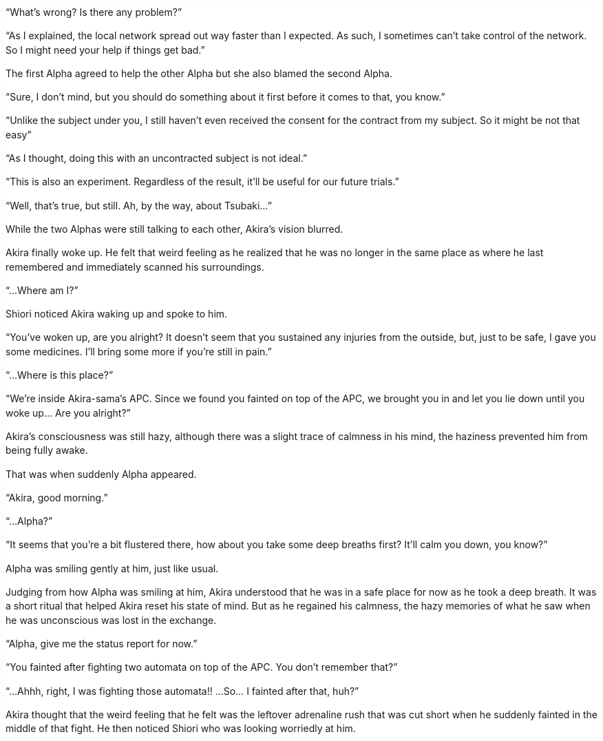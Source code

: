 “What’s wrong? Is there any problem?”

“As I explained, the local network spread out way faster than I expected. As such, I sometimes can’t take control of the network. So I might need your help if things get bad.”

The first Alpha agreed to help the other Alpha but she also blamed the second Alpha.

“Sure, I don’t mind, but you should do something about it first before it comes to that, you know.”

“Unlike the subject under you, I still haven’t even received the consent for the contract from my subject. So it might be not that easy”

“As I thought, doing this with an uncontracted subject is not ideal.”

“This is also an experiment. Regardless of the result, it’ll be useful for our future trials.”

“Well, that’s true, but still. Ah, by the way, about Tsubaki…”

While the two Alphas were still talking to each other, Akira’s vision blurred.

Akira finally woke up. He felt that weird feeling as he realized that he was no longer in the same place as where he last remembered and immediately scanned his surroundings.

“…Where am I?”

Shiori noticed Akira waking up and spoke to him.

“You’ve woken up, are you alright? It doesn’t seem that you sustained any injuries from the outside, but, just to be safe, I gave you some medicines. I’ll bring some more if you’re still in pain.”

“…Where is this place?”

“We’re inside Akira-sama’s APC. Since we found you fainted on top of the APC, we brought you in and let you lie down until you woke up… Are you alright?”

Akira’s consciousness was still hazy, although there was a slight trace of calmness in his mind, the haziness prevented him from being fully awake.

That was when suddenly Alpha appeared.

“Akira, good morning.”

“…Alpha?”

“It seems that you’re a bit flustered there, how about you take some deep breaths first? It’ll calm you down, you know?”

Alpha was smiling gently at him, just like usual.

Judging from how Alpha was smiling at him, Akira understood that he was in a safe place for now as he took a deep breath. It was a short ritual that helped Akira reset his state of mind. But as he regained his calmness, the hazy memories of what he saw when he was unconscious was lost in the exchange.

“Alpha, give me the status report for now.”

“You fainted after fighting two automata on top of the APC. You don’t remember that?”

“…Ahhh, right, I was fighting those automata!! …So… I fainted after that, huh?”

Akira thought that the weird feeling that he felt was the leftover adrenaline rush that was cut short when he suddenly fainted in the middle of that fight. He then noticed Shiori who was looking worriedly at him.
